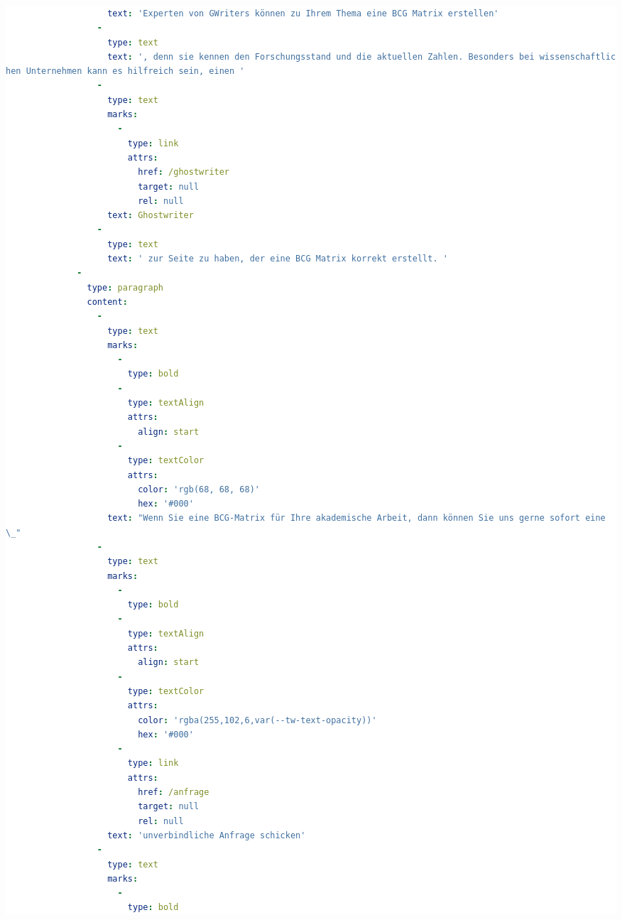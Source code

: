 ```yaml
                    text: 'Experten von GWriters können zu Ihrem Thema eine BCG Matrix erstellen'
                  -
                    type: text
                    text: ', denn sie kennen den Forschungsstand und die aktuellen Zahlen. Besonders bei wissenschaftlichen Unternehmen kann es hilfreich sein, einen '
                  -
                    type: text
                    marks:
                      -
                        type: link
                        attrs:
                          href: /ghostwriter
                          target: null
                          rel: null
                    text: Ghostwriter
                  -
                    type: text
                    text: ' zur Seite zu haben, der eine BCG Matrix korrekt erstellt. '
              -
                type: paragraph
                content:
                  -
                    type: text
                    marks:
                      -
                        type: bold
                      -
                        type: textAlign
                        attrs:
                          align: start
                      -
                        type: textColor
                        attrs:
                          color: 'rgb(68, 68, 68)'
                          hex: '#000'
                    text: "Wenn Sie eine BCG-Matrix für Ihre akademische Arbeit, dann können Sie uns gerne sofort eine\_"
                  -
                    type: text
                    marks:
                      -
                        type: bold
                      -
                        type: textAlign
                        attrs:
                          align: start
                      -
                        type: textColor
                        attrs:
                          color: 'rgba(255,102,6,var(--tw-text-opacity))'
                          hex: '#000'
                      -
                        type: link
                        attrs:
                          href: /anfrage
                          target: null
                          rel: null
                    text: 'unverbindliche Anfrage schicken'
                  -
                    type: text
                    marks:
                      -
                        type: bold
```